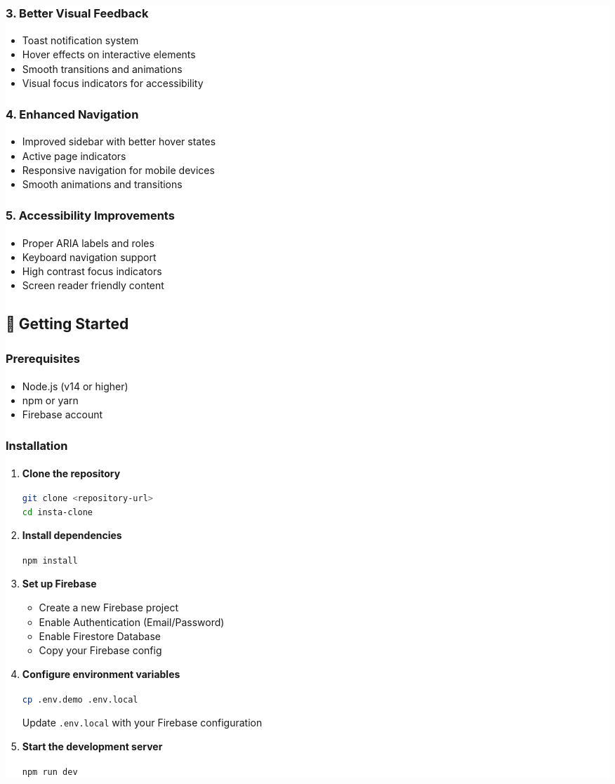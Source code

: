 ### 3. **Better Visual Feedback**
- Toast notification system
- Hover effects on interactive elements
- Smooth transitions and animations
- Visual focus indicators for accessibility

### 4. **Enhanced Navigation**
- Improved sidebar with better hover states
- Active page indicators
- Responsive navigation for mobile devices
- Smooth animations and transitions

### 5. **Accessibility Improvements**
- Proper ARIA labels and roles
- Keyboard navigation support
- High contrast focus indicators
- Screen reader friendly content

## 🚀 **Getting Started**

### Prerequisites
- Node.js (v14 or higher)
- npm or yarn
- Firebase account

### Installation

1. **Clone the repository**
   ```bash
   git clone <repository-url>
   cd insta-clone
   ```

2. **Install dependencies**
   ```bash
   npm install
   ```

3. **Set up Firebase**
   - Create a new Firebase project
   - Enable Authentication (Email/Password)
   - Enable Firestore Database
   - Copy your Firebase config

4. **Configure environment variables**
   ```bash
   cp .env.demo .env.local
   ```
   Update `.env.local` with your Firebase configuration

5. **Start the development server**
   ```bash
   npm run dev
   ```
